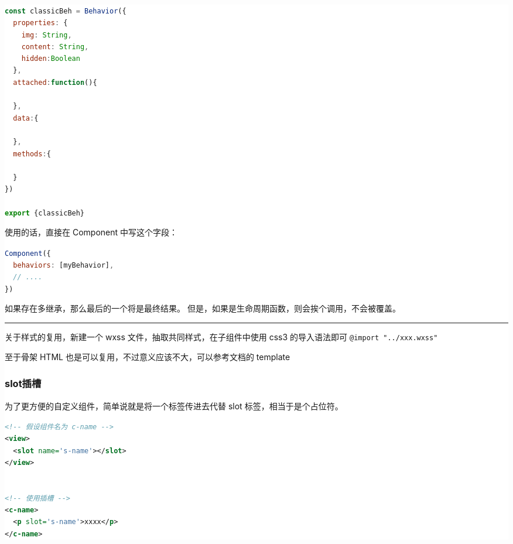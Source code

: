 ``` js
const classicBeh = Behavior({
  properties: {
    img: String,
    content: String,
    hidden:Boolean
  },
  attached:function(){

  },
  data:{

  },
  methods:{

  }
})

export {classicBeh}
```

使用的话，直接在 Component 中写这个字段：

``` js
Component({
  behaviors: [myBehavior],
  // ....
})
```

如果存在多继承，那么最后的一个将是最终结果。
但是，如果是生命周期函数，则会挨个调用，不会被覆盖。

---

关于样式的复用，新建一个 wxss 文件，抽取共同样式，在子组件中使用 css3 的导入语法即可 `@import "../xxx.wxss"`

至于骨架 HTML 也是可以复用，不过意义应该不大，可以参考文档的 template

### slot插槽

为了更方便的自定义组件，简单说就是将一个标签传进去代替 slot 标签，相当于是个占位符。

``` xml
<!-- 假设组件名为 c-name -->
<view>
  <slot name='s-name'></slot>
</view>


<!-- 使用插槽 -->
<c-name>
  <p slot='s-name'>xxxx</p>
</c-name>
```
